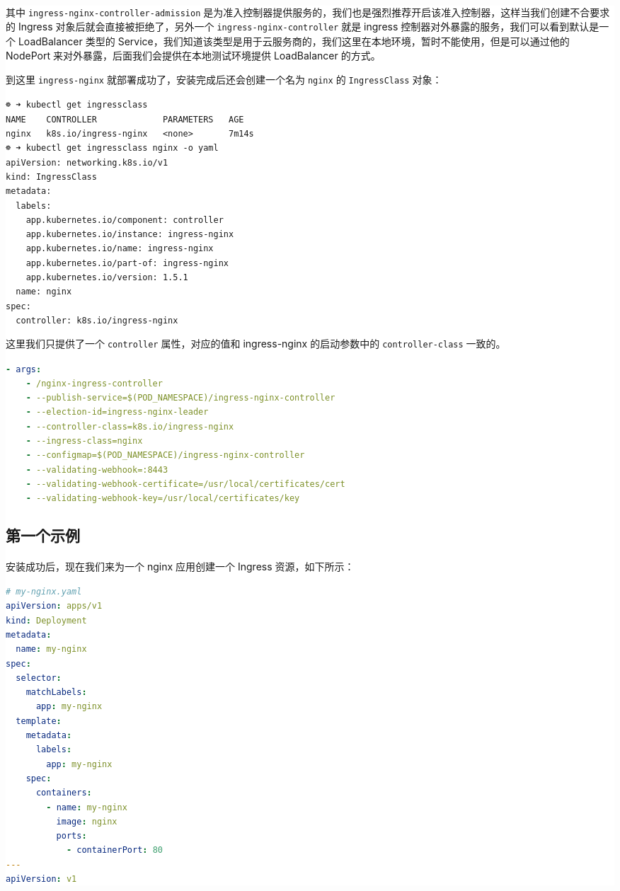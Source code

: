 其中 `ingress-nginx-controller-admission` 是为准入控制器提供服务的，我们也是强烈推荐开启该准入控制器，这样当我们创建不合要求的 Ingress 对象后就会直接被拒绝了，另外一个 `ingress-nginx-controller` 就是 ingress 控制器对外暴露的服务，我们可以看到默认是一个 LoadBalancer 类型的 Service，我们知道该类型是用于云服务商的，我们这里在本地环境，暂时不能使用，但是可以通过他的 NodePort 来对外暴露，后面我们会提供在本地测试环境提供 LoadBalancer 的方式。

到这里 `ingress-nginx` 就部署成功了，安装完成后还会创建一个名为 `nginx` 的 `IngressClass` 对象：

```shell
☸ ➜ kubectl get ingressclass
NAME    CONTROLLER             PARAMETERS   AGE
nginx   k8s.io/ingress-nginx   <none>       7m14s
☸ ➜ kubectl get ingressclass nginx -o yaml
apiVersion: networking.k8s.io/v1
kind: IngressClass
metadata:
  labels:
    app.kubernetes.io/component: controller
    app.kubernetes.io/instance: ingress-nginx
    app.kubernetes.io/name: ingress-nginx
    app.kubernetes.io/part-of: ingress-nginx
    app.kubernetes.io/version: 1.5.1
  name: nginx
spec:
  controller: k8s.io/ingress-nginx
```

这里我们只提供了一个 `controller` 属性，对应的值和 ingress-nginx 的启动参数中的 `controller-class` 一致的。

```yaml
- args:
    - /nginx-ingress-controller
    - --publish-service=$(POD_NAMESPACE)/ingress-nginx-controller
    - --election-id=ingress-nginx-leader
    - --controller-class=k8s.io/ingress-nginx
    - --ingress-class=nginx
    - --configmap=$(POD_NAMESPACE)/ingress-nginx-controller
    - --validating-webhook=:8443
    - --validating-webhook-certificate=/usr/local/certificates/cert
    - --validating-webhook-key=/usr/local/certificates/key
```


## 第一个示例

安装成功后，现在我们来为一个 nginx 应用创建一个 Ingress 资源，如下所示：

```yaml
# my-nginx.yaml
apiVersion: apps/v1
kind: Deployment
metadata:
  name: my-nginx
spec:
  selector:
    matchLabels:
      app: my-nginx
  template:
    metadata:
      labels:
        app: my-nginx
    spec:
      containers:
        - name: my-nginx
          image: nginx
          ports:
            - containerPort: 80
---
apiVersion: v1
```